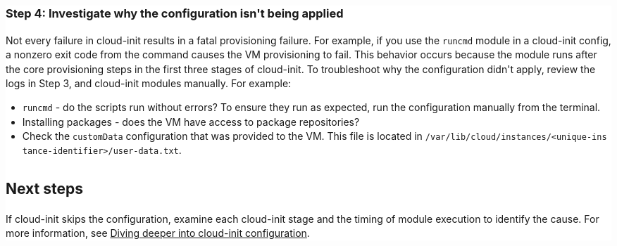 ### <a id="step4"></a> Step 4: Investigate why the configuration isn't being applied

Not every failure in cloud-init results in a fatal provisioning failure. For example, if you use the `runcmd` module in a cloud-init config, a nonzero exit code from the command causes the VM provisioning to fail. This behavior occurs because the module runs after the core provisioning steps in the first three stages of cloud-init. To troubleshoot why the configuration didn't apply, review the logs in Step 3, and cloud-init modules manually. For example:

- `runcmd` - do the scripts run without errors? To ensure they run as expected, run the configuration manually from the terminal.
- Installing packages - does the VM have access to package repositories?
- Check the `customData` configuration that was provided to the VM. This file is located in `/var/lib/cloud/instances/<unique-instance-identifier>/user-data.txt`.

## Next steps

If cloud-init skips the configuration, examine each cloud-init stage and the timing of module execution to identify the cause. For more information, see [Diving deeper into cloud-init configuration](./cloud-init-deep-dive.md).
